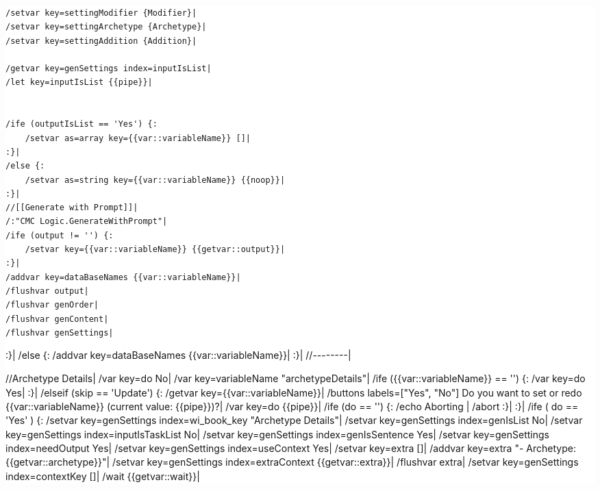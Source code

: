 	/setvar key=settingModifier {Modifier}|
	/setvar key=settingArchetype {Archetype}|
	/setvar key=settingAddition {Addition}|
	
	/getvar key=genSettings index=inputIsList|
	/let key=inputIsList {{pipe}}|
	
	
	/ife (outputIsList == 'Yes') {:
		/setvar as=array key={{var::variableName}} []|
	:}|
	/else {:
		/setvar as=string key={{var::variableName}} {{noop}}|
	:}|
	//[[Generate with Prompt]]|
	/:"CMC Logic.GenerateWithPrompt"|
	/ife (output != '') {:
		/setvar key={{var::variableName}} {{getvar::output}}|
	:}|
	/addvar key=dataBaseNames {{var::variableName}}|
	/flushvar output|
	/flushvar genOrder|
	/flushvar genContent|
	/flushvar genSettings|
:}|
/else {:
	/addvar key=dataBaseNames {{var::variableName}}|
:}|
//--------|


//Archetype Details|
/var key=do No|
/var key=variableName "archetypeDetails"|
/ife ({{var::variableName}} == '') {:
    /var key=do Yes|
:}|
/elseif (skip == 'Update') {:
    /getvar key={{var::variableName}}|
    /buttons labels=["Yes", "No"] Do you want to set or redo {{var::variableName}} (current value: {{pipe}})?|
    /var key=do {{pipe}}|
    /ife (do == '') {:
        /echo Aborting |
        /abort
    :}|
:}|
/ife ( do == 'Yes' ) {:
	/setvar key=genSettings index=wi_book_key "Archetype Details"|
	/setvar key=genSettings index=genIsList No|
	/setvar key=genSettings index=inputIsTaskList No|
	/setvar key=genSettings index=genIsSentence Yes|
	/setvar key=genSettings index=needOutput Yes|
	/setvar key=genSettings index=useContext Yes|
	/setvar key=extra []|
	/addvar key=extra "- Archetype: {{getvar::archetype}}"|
	/setvar key=genSettings index=extraContext {{getvar::extra}}|
	/flushvar extra|
	/setvar key=genSettings index=contextKey []|
	/wait {{getvar::wait}}|
	